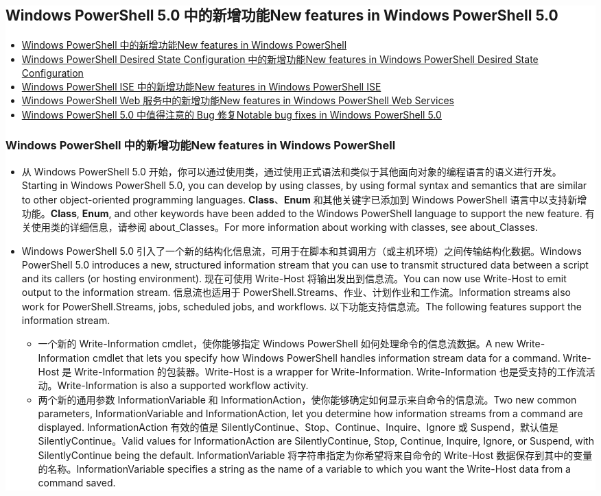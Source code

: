 ## <a name="new-features-in-windows-powershell-50"></a><span data-ttu-id="613f5-166">Windows PowerShell 5.0 中的新增功能</span><span class="sxs-lookup"><span data-stu-id="613f5-166">New features in Windows PowerShell 5.0</span></span>

- [<span data-ttu-id="613f5-167">Windows PowerShell 中的新增功能</span><span class="sxs-lookup"><span data-stu-id="613f5-167">New features in Windows PowerShell</span></span>](#new-features-in-windows-powershell)
- [<span data-ttu-id="613f5-168">Windows PowerShell Desired State Configuration 中的新增功能</span><span class="sxs-lookup"><span data-stu-id="613f5-168">New features in Windows PowerShell Desired State Configuration</span></span>](#new-features-in-windows-powershell-desired-state-configuration)
- [<span data-ttu-id="613f5-169">Windows PowerShell ISE 中的新增功能</span><span class="sxs-lookup"><span data-stu-id="613f5-169">New features in Windows PowerShell ISE</span></span>](#new-features-in-windows-powershell-ise)
- [<span data-ttu-id="613f5-170">Windows PowerShell Web 服务中的新增功能</span><span class="sxs-lookup"><span data-stu-id="613f5-170">New features in Windows PowerShell Web Services</span></span>](#new-features-in-windows-powershell-web-services-management-odata-iis-extension)
- [<span data-ttu-id="613f5-171">Windows PowerShell 5.0 中值得注意的 Bug 修复</span><span class="sxs-lookup"><span data-stu-id="613f5-171">Notable bug fixes in Windows PowerShell 5.0</span></span>](#notable-bug-fixes-in-windows-powershell-50)

### <a name="new-features-in-windows-powershell"></a><span data-ttu-id="613f5-172">Windows PowerShell 中的新增功能</span><span class="sxs-lookup"><span data-stu-id="613f5-172">New features in Windows PowerShell</span></span>

- <span data-ttu-id="613f5-173">从 Windows PowerShell 5.0 开始，你可以通过使用类，通过使用正式语法和类似于其他面向对象的编程语言的语义进行开发。</span><span class="sxs-lookup"><span data-stu-id="613f5-173">Starting in Windows PowerShell 5.0, you can develop by using classes, by using formal syntax and semantics that are similar to other object-oriented programming languages.</span></span> <span data-ttu-id="613f5-174">**Class**、**Enum** 和其他关键字已添加到 Windows PowerShell 语言中以支持新增功能。</span><span class="sxs-lookup"><span data-stu-id="613f5-174">**Class**, **Enum**, and other keywords have been added to the Windows PowerShell language to support the new feature.</span></span>
  <span data-ttu-id="613f5-175">有关使用类的详细信息，请参阅 about_Classes。</span><span class="sxs-lookup"><span data-stu-id="613f5-175">For more information about working with classes, see about_Classes.</span></span>

- <span data-ttu-id="613f5-176">Windows PowerShell 5.0 引入了一个新的结构化信息流，可用于在脚本和其调用方（或主机环境）之间传输结构化数据。</span><span class="sxs-lookup"><span data-stu-id="613f5-176">Windows PowerShell 5.0 introduces a new, structured information stream that you can use to transmit structured data between a script and its callers (or hosting environment).</span></span> <span data-ttu-id="613f5-177">现在可使用 Write-Host 将输出发出到信息流。</span><span class="sxs-lookup"><span data-stu-id="613f5-177">You can now use Write-Host to emit output to the information stream.</span></span> <span data-ttu-id="613f5-178">信息流也适用于 PowerShell.Streams、作业、计划作业和工作流。</span><span class="sxs-lookup"><span data-stu-id="613f5-178">Information streams also work for PowerShell.Streams, jobs, scheduled jobs, and workflows.</span></span> <span data-ttu-id="613f5-179">以下功能支持信息流。</span><span class="sxs-lookup"><span data-stu-id="613f5-179">The following features support the information stream.</span></span>
  - <span data-ttu-id="613f5-180">一个新的 Write-Information cmdlet，使你能够指定 Windows PowerShell 如何处理命令的信息流数据。</span><span class="sxs-lookup"><span data-stu-id="613f5-180">A new Write-Information cmdlet that lets you specify how Windows PowerShell handles information stream data for a command.</span></span> <span data-ttu-id="613f5-181">Write-Host 是 Write-Information 的包装器。</span><span class="sxs-lookup"><span data-stu-id="613f5-181">Write-Host is a wrapper for Write-Information.</span></span> <span data-ttu-id="613f5-182">Write-Information 也是受支持的工作流活动。</span><span class="sxs-lookup"><span data-stu-id="613f5-182">Write-Information is also a supported workflow activity.</span></span>
  - <span data-ttu-id="613f5-183">两个新的通用参数 InformationVariable 和 InformationAction，使你能够确定如何显示来自命令的信息流。</span><span class="sxs-lookup"><span data-stu-id="613f5-183">Two new common parameters, InformationVariable and InformationAction, let you determine how information streams from a command are displayed.</span></span> <span data-ttu-id="613f5-184">InformationAction 有效的值是 SilentlyContinue、Stop、Continue、Inquire、Ignore 或 Suspend，默认值是 SilentlyContinue。</span><span class="sxs-lookup"><span data-stu-id="613f5-184">Valid values for InformationAction are SilentlyContinue, Stop, Continue, Inquire, Ignore, or Suspend, with SilentlyContinue being the default.</span></span> <span data-ttu-id="613f5-185">InformationVariable 将字符串指定为你希望将来自命令的 Write-Host 数据保存到其中的变量的名称。</span><span class="sxs-lookup"><span data-stu-id="613f5-185">InformationVariable specifies a string as the name of a variable to which you want the Write-Host data from a command saved.</span></span>
